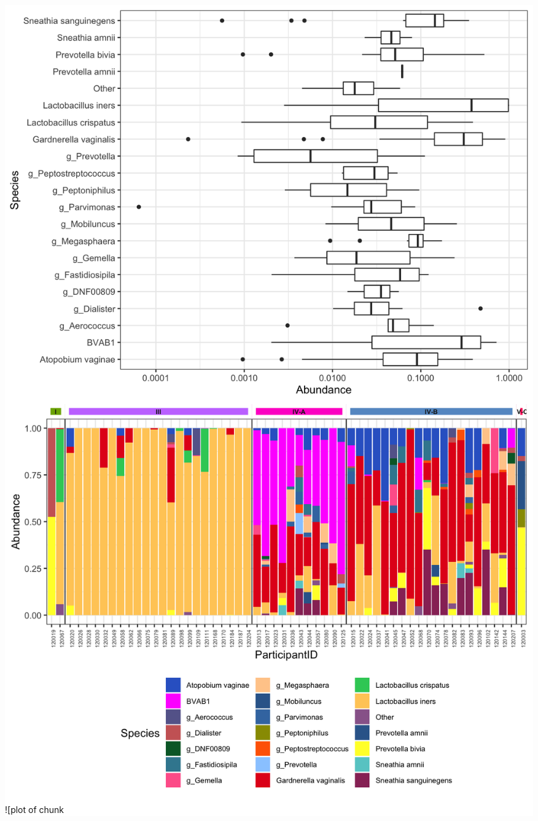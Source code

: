 ![plot of chunk visit-2-stacked-barplot](results/graphs/visit-2-stacked-barplot-1.png)![plot of chunk visit-2-stacked-barplot](results/graphs/visit-2-stacked-barplot-2.png)![plot of chunk